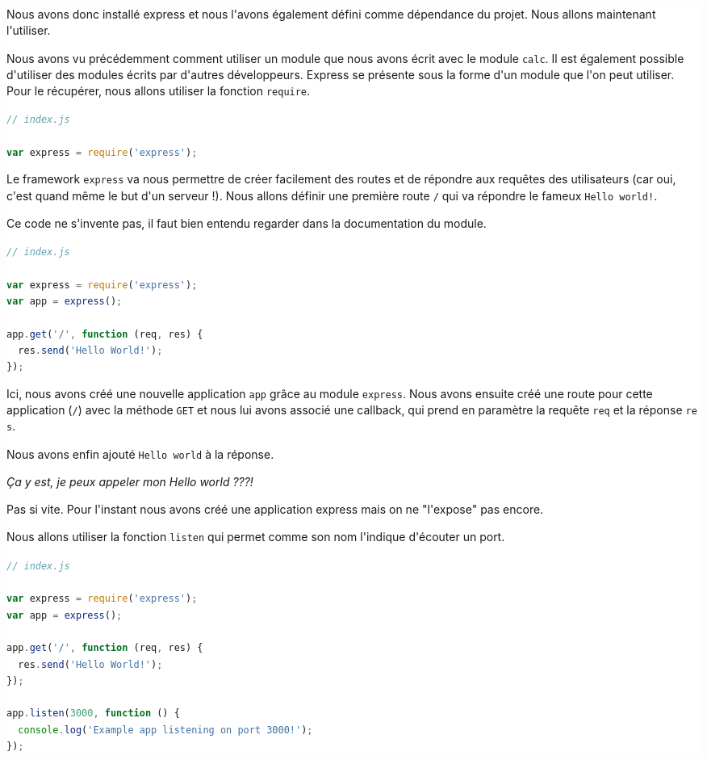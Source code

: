 Nous avons donc installé express et nous l'avons également défini comme dépendance du projet. Nous allons maintenant l'utiliser.

Nous avons vu précédemment comment utiliser un module que nous avons écrit avec le module `calc`. Il est également possible d'utiliser des modules écrits par d'autres développeurs. Express se présente sous la forme d'un module que l'on peut utiliser. Pour le récupérer, nous allons utiliser la fonction `require`.

```js
// index.js

var express = require('express');
```

Le framework `express` va nous permettre de créer facilement des routes et de répondre aux requêtes des utilisateurs (car oui, c'est quand même le but d'un serveur !). Nous allons définir une première route `/` qui va répondre le fameux `Hello world!`.

Ce code ne s'invente pas, il faut bien entendu regarder dans la documentation du module.

```js
// index.js

var express = require('express');
var app = express();

app.get('/', function (req, res) {
  res.send('Hello World!');
});
```

Ici, nous avons créé une nouvelle application `app` grâce au module `express`. Nous avons ensuite créé une route pour cette application (`/`) avec la méthode `GET` et nous lui avons associé une callback, qui prend en paramètre la requête `req` et la réponse `res`.

Nous avons enfin ajouté `Hello world` à la réponse.

*Ça y est, je peux appeler mon Hello world ???!*

Pas si vite. Pour l'instant nous avons créé une application express mais on ne "l'expose" pas encore.

Nous allons utiliser la fonction `listen` qui permet comme son nom l'indique d'écouter un port.

```js
// index.js

var express = require('express');
var app = express();

app.get('/', function (req, res) {
  res.send('Hello World!');
});

app.listen(3000, function () {
  console.log('Example app listening on port 3000!');
});
```
